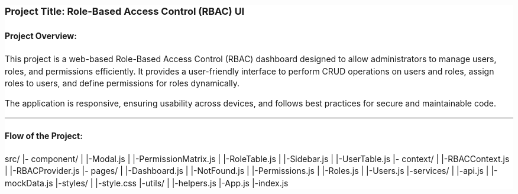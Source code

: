 ### Project Title: Role-Based Access Control (RBAC) UI

#### Project Overview:
This project is a web-based Role-Based Access Control (RBAC) dashboard designed to allow administrators to manage users, roles, and permissions efficiently. It provides a user-friendly interface to perform CRUD operations on users and roles, assign roles to users, and define permissions for roles dynamically.

The application is responsive, ensuring usability across devices, and follows best practices for secure and maintainable code.

---

#### Flow of the Project:

src/
|- component/
|  |-Modal.js
|  |-PermissionMatrix.js
|  |-RoleTable.js
|  |-Sidebar.js
|  |-UserTable.js
|- context/
|  |-RBACContext.js
|  |-RBACProvider.js
|- pages/
|  |-Dashboard.js
|  |-NotFound.js
|  |-Permissions.js
|  |-Roles.js
|  |-Users.js
|-services/
|  |-api.js
|  |-mockData.js
|-styles/
|  |-style.css
|-utils/
|  |-helpers.js
|-App.js
|-index.js
